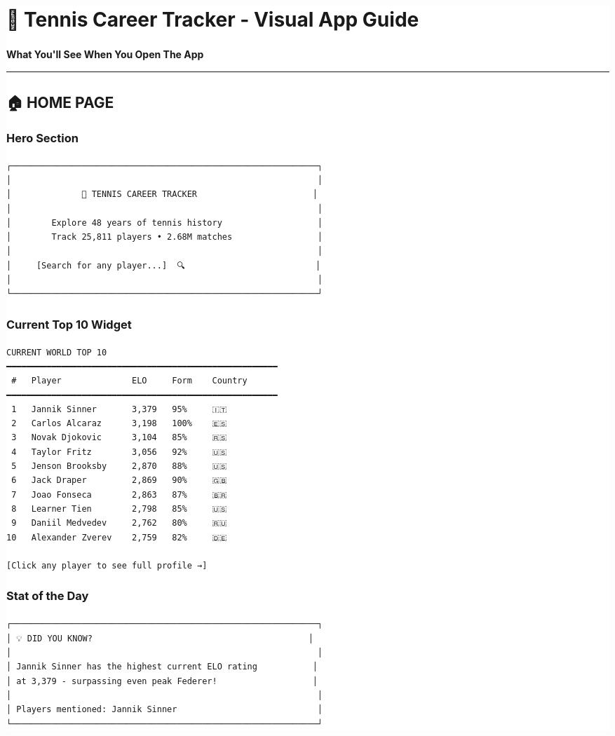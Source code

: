 # 🎾 Tennis Career Tracker - Visual App Guide

**What You'll See When You Open The App**

---

## 🏠 **HOME PAGE**

### **Hero Section**
```
┌─────────────────────────────────────────────────────────────┐
│                                                             │
│              🎾 TENNIS CAREER TRACKER                       │
│                                                             │
│        Explore 48 years of tennis history                   │
│        Track 25,811 players • 2.68M matches                 │
│                                                             │
│     [Search for any player...]  🔍                          │
│                                                             │
└─────────────────────────────────────────────────────────────┘
```

### **Current Top 10 Widget**
```
CURRENT WORLD TOP 10
━━━━━━━━━━━━━━━━━━━━━━━━━━━━━━━━━━━━━━━━━━━━━━━━━━━━━━
 #   Player              ELO     Form    Country
━━━━━━━━━━━━━━━━━━━━━━━━━━━━━━━━━━━━━━━━━━━━━━━━━━━━━━
 1   Jannik Sinner       3,379   95%     🇮🇹
 2   Carlos Alcaraz      3,198   100%    🇪🇸
 3   Novak Djokovic      3,104   85%     🇷🇸
 4   Taylor Fritz        3,056   92%     🇺🇸
 5   Jenson Brooksby     2,870   88%     🇺🇸
 6   Jack Draper         2,869   90%     🇬🇧
 7   Joao Fonseca        2,863   87%     🇧🇷
 8   Learner Tien        2,798   85%     🇺🇸
 9   Daniil Medvedev     2,762   80%     🇷🇺
10   Alexander Zverev    2,759   82%     🇩🇪

[Click any player to see full profile →]
```

### **Stat of the Day**
```
┌─────────────────────────────────────────────────────────────┐
│ 💡 DID YOU KNOW?                                           │
│                                                             │
│ Jannik Sinner has the highest current ELO rating           │
│ at 3,379 - surpassing even peak Federer!                   │
│                                                             │
│ Players mentioned: Jannik Sinner                            │
└─────────────────────────────────────────────────────────────┘
```
